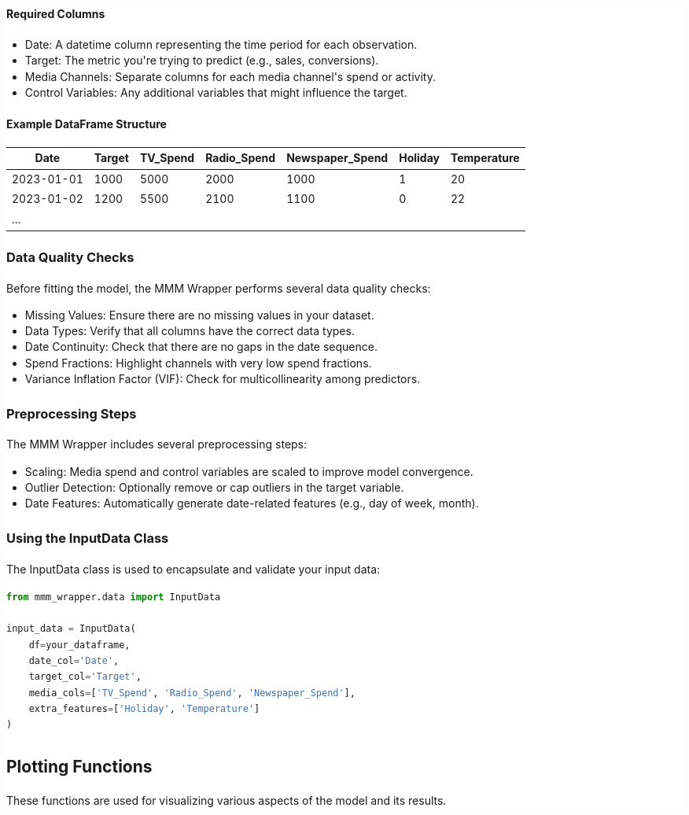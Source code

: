 #### Required Columns

- Date: A datetime column representing the time period for each observation.
- Target: The metric you're trying to predict (e.g., sales, conversions).
- Media Channels: Separate columns for each media channel's spend or activity.
- Control Variables: Any additional variables that might influence the target.

#### Example DataFrame Structure

| Date       | Target | TV_Spend | Radio_Spend | Newspaper_Spend | Holiday | Temperature |
|------------|--------|----------|-------------|-----------------|---------|-------------|
| 2023-01-01 | 1000   | 5000     | 2000        | 1000            | 1       | 20          |
| 2023-01-02 | 1200   | 5500     | 2100        | 1100            | 0       | 22          |
| ...        |        |          |             |                 |         |             |

### Data Quality Checks

Before fitting the model, the MMM Wrapper performs several data quality checks:

- Missing Values: Ensure there are no missing values in your dataset.
- Data Types: Verify that all columns have the correct data types.
- Date Continuity: Check that there are no gaps in the date sequence.
- Spend Fractions: Highlight channels with very low spend fractions.
- Variance Inflation Factor (VIF): Check for multicollinearity among predictors.

### Preprocessing Steps

The MMM Wrapper includes several preprocessing steps:

- Scaling: Media spend and control variables are scaled to improve model convergence.
- Outlier Detection: Optionally remove or cap outliers in the target variable.
- Date Features: Automatically generate date-related features (e.g., day of week, month).

### Using the InputData Class

The InputData class is used to encapsulate and validate your input data:

```python
from mmm_wrapper.data import InputData

input_data = InputData(
    df=your_dataframe,
    date_col='Date',
    target_col='Target',
    media_cols=['TV_Spend', 'Radio_Spend', 'Newspaper_Spend'],
    extra_features=['Holiday', 'Temperature']
)
```

## Plotting Functions

These functions are used for visualizing various aspects of the model and its results.
